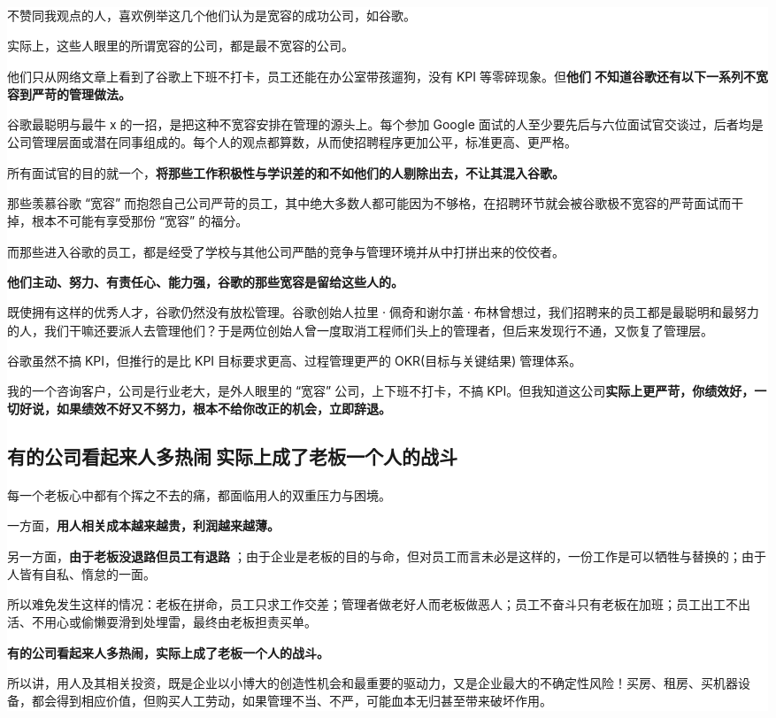 

不赞同我观点的人，喜欢例举这几个他们认为是宽容的成功公司，如谷歌。



实际上，这些人眼里的所谓宽容的公司，都是最不宽容的公司。



他们只从网络文章上看到了谷歌上下班不打卡，员工还能在办公室带孩遛狗，没有 KPI 等零碎现象。但**他们** **不知道谷歌还有以下一系列不宽容到严苛的管理做法。**



谷歌最聪明与最牛 x 的一招，是把这种不宽容安排在管理的源头上。每个参加 Google 面试的人至少要先后与六位面试官交谈过，后者均是公司管理层面或潜在同事组成的。每个人的观点都算数，从而使招聘程序更加公平，标准更高、更严格。



所有面试官的目的就一个，**将那些工作积极性与学识差的和不如他们的人剔除出去，不让其混入谷歌。**



那些羡慕谷歌 “宽容” 而抱怨自己公司严苛的员工，其中绝大多数人都可能因为不够格，在招聘环节就会被谷歌极不宽容的严苛面试而干掉，根本不可能有享受那份 “宽容” 的福分。



而那些进入谷歌的员工，都是经受了学校与其他公司严酷的竞争与管理环境并从中打拼出来的佼佼者。



**他们主动、努力、有责任心、能力强，谷歌的那些宽容是留给这些人的。**



既使拥有这样的优秀人才，谷歌仍然没有放松管理。谷歌创始人拉里 · 佩奇和谢尔盖 · 布林曾想过，我们招聘来的员工都是最聪明和最努力的人，我们干嘛还要派人去管理他们？于是两位创始人曾一度取消工程师们头上的管理者，但后来发现行不通，又恢复了管理层。



谷歌虽然不搞 KPI，但推行的是比 KPI 目标要求更高、过程管理更严的 OKR(目标与关键结果) 管理体系。



我的一个咨询客户，公司是行业老大，是外人眼里的 “宽容” 公司，上下班不打卡，不搞 KPI。但我知道这公司**实际上更严苛，你绩效好，一切好说，如果绩效不好又不努力，根本不给你改正的机会，立即辞退。**





## 有的公司看起来人多热闹 实际上成了老板一个人的战斗

每一个老板心中都有个挥之不去的痛，都面临用人的双重压力与困境。



一方面，**用人相关成本越来越贵，利润越来越薄。**



另一方面，**由于老板没退路但员工有退路** ；由于企业是老板的目的与命，但对员工而言未必是这样的，一份工作是可以牺牲与替换的；由于人皆有自私、惰怠的一面。



所以难免发生这样的情况：老板在拼命，员工只求工作交差；管理者做老好人而老板做恶人；员工不奋斗只有老板在加班；员工出工不出活、不用心或偷懒耍滑到处埋雷，最终由老板担责买单。



**有的公司看起来人多热闹，实际上成了老板一个人的战斗。**



所以讲，用人及其相关投资，既是企业以小博大的创造性机会和最重要的驱动力，又是企业最大的不确定性风险！买房、租房、买机器设备，都会得到相应价值，但购买人工劳动，如果管理不当、不严，可能血本无归甚至带来破坏作用。
